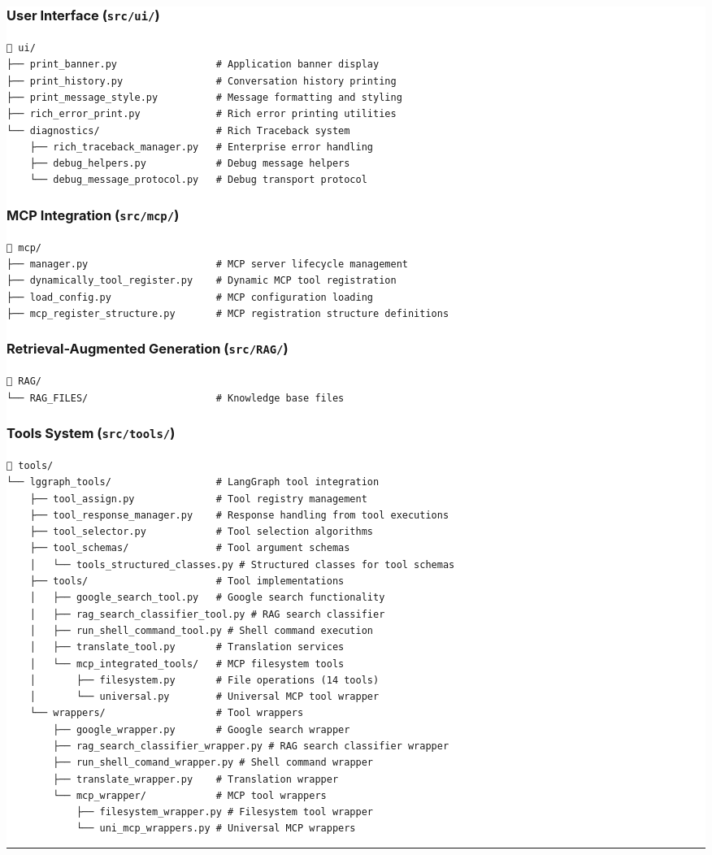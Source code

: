 ### User Interface (`src/ui/`)
```
📁 ui/
├── print_banner.py                 # Application banner display
├── print_history.py                # Conversation history printing
├── print_message_style.py          # Message formatting and styling
├── rich_error_print.py             # Rich error printing utilities
└── diagnostics/                    # Rich Traceback system
    ├── rich_traceback_manager.py   # Enterprise error handling
    ├── debug_helpers.py            # Debug message helpers
    └── debug_message_protocol.py   # Debug transport protocol
```

### MCP Integration (`src/mcp/`)
```
📁 mcp/
├── manager.py                      # MCP server lifecycle management
├── dynamically_tool_register.py    # Dynamic MCP tool registration
├── load_config.py                  # MCP configuration loading
├── mcp_register_structure.py       # MCP registration structure definitions
```

### Retrieval-Augmented Generation (`src/RAG/`)
```
📁 RAG/
└── RAG_FILES/                      # Knowledge base files
```

### Tools System (`src/tools/`)
```
📁 tools/
└── lggraph_tools/                  # LangGraph tool integration
    ├── tool_assign.py              # Tool registry management
    ├── tool_response_manager.py    # Response handling from tool executions
    ├── tool_selector.py            # Tool selection algorithms
    ├── tool_schemas/               # Tool argument schemas
    │   └── tools_structured_classes.py # Structured classes for tool schemas
    ├── tools/                      # Tool implementations
    │   ├── google_search_tool.py   # Google search functionality
    │   ├── rag_search_classifier_tool.py # RAG search classifier
    │   ├── run_shell_command_tool.py # Shell command execution
    │   ├── translate_tool.py       # Translation services
    │   └── mcp_integrated_tools/   # MCP filesystem tools
    │       ├── filesystem.py       # File operations (14 tools)
    │       └── universal.py        # Universal MCP tool wrapper
    └── wrappers/                   # Tool wrappers
        ├── google_wrapper.py       # Google search wrapper
        ├── rag_search_classifier_wrapper.py # RAG search classifier wrapper
        ├── run_shell_comand_wrapper.py # Shell command wrapper
        ├── translate_wrapper.py    # Translation wrapper
        └── mcp_wrapper/            # MCP tool wrappers
            ├── filesystem_wrapper.py # Filesystem tool wrapper
            └── uni_mcp_wrappers.py # Universal MCP wrappers
```

---